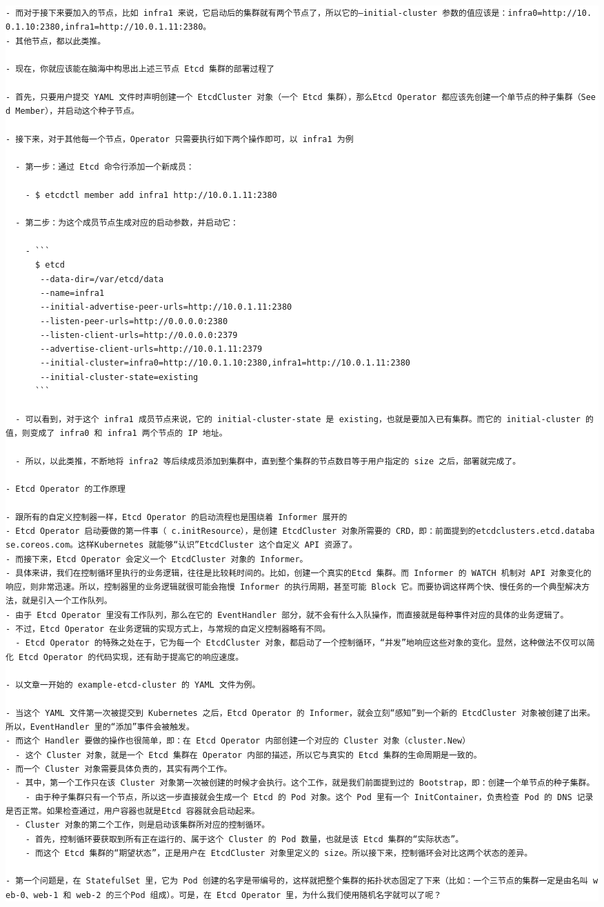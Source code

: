   ```
  - 而对于接下来要加入的节点，比如 infra1 来说，它启动后的集群就有两个节点了，所以它的–initial-cluster 参数的值应该是：infra0=http://10.0.1.10:2380,infra1=http://10.0.1.11:2380。
  - 其他节点，都以此类推。

- 现在，你就应该能在脑海中构思出上述三节点 Etcd 集群的部署过程了

  - 首先，只要用户提交 YAML 文件时声明创建一个 EtcdCluster 对象（一个 Etcd 集群），那么Etcd Operator 都应该先创建一个单节点的种子集群（Seed Member），并启动这个种子节点。

  - 接下来，对于其他每一个节点，Operator 只需要执行如下两个操作即可，以 infra1 为例

    - 第一步：通过 Etcd 命令行添加一个新成员：

      - $ etcdctl member add infra1 http://10.0.1.11:2380

    - 第二步：为这个成员节点生成对应的启动参数，并启动它：

      - ```
        $ etcd
         --data-dir=/var/etcd/data
         --name=infra1
         --initial-advertise-peer-urls=http://10.0.1.11:2380
         --listen-peer-urls=http://0.0.0.0:2380
         --listen-client-urls=http://0.0.0.0:2379
         --advertise-client-urls=http://10.0.1.11:2379
         --initial-cluster=infra0=http://10.0.1.10:2380,infra1=http://10.0.1.11:2380
         --initial-cluster-state=existing
        ```

    - 可以看到，对于这个 infra1 成员节点来说，它的 initial-cluster-state 是 existing，也就是要加入已有集群。而它的 initial-cluster 的值，则变成了 infra0 和 infra1 两个节点的 IP 地址。

    - 所以，以此类推，不断地将 infra2 等后续成员添加到集群中，直到整个集群的节点数目等于用户指定的 size 之后，部署就完成了。

- Etcd Operator 的工作原理

  - 跟所有的自定义控制器一样，Etcd Operator 的启动流程也是围绕着 Informer 展开的
  - Etcd Operator 启动要做的第一件事（ c.initResource），是创建 EtcdCluster 对象所需要的 CRD，即：前面提到的etcdclusters.etcd.database.coreos.com。这样Kubernetes 就能够“认识”EtcdCluster 这个自定义 API 资源了。
  - 而接下来，Etcd Operator 会定义一个 EtcdCluster 对象的 Informer。
  - 具体来讲，我们在控制循环里执行的业务逻辑，往往是比较耗时间的。比如，创建一个真实的Etcd 集群。而 Informer 的 WATCH 机制对 API 对象变化的响应，则非常迅速。所以，控制器里的业务逻辑就很可能会拖慢 Informer 的执行周期，甚至可能 Block 它。而要协调这样两个快、慢任务的一个典型解决方法，就是引入一个工作队列。
  - 由于 Etcd Operator 里没有工作队列，那么在它的 EventHandler 部分，就不会有什么入队操作，而直接就是每种事件对应的具体的业务逻辑了。
  - 不过，Etcd Operator 在业务逻辑的实现方式上，与常规的自定义控制器略有不同。
    - Etcd Operator 的特殊之处在于，它为每一个 EtcdCluster 对象，都启动了一个控制循环，“并发”地响应这些对象的变化。显然，这种做法不仅可以简化 Etcd Operator 的代码实现，还有助于提高它的响应速度。

- 以文章一开始的 example-etcd-cluster 的 YAML 文件为例。

  - 当这个 YAML 文件第一次被提交到 Kubernetes 之后，Etcd Operator 的 Informer，就会立刻“感知”到一个新的 EtcdCluster 对象被创建了出来。所以，EventHandler 里的“添加”事件会被触发。
  - 而这个 Handler 要做的操作也很简单，即：在 Etcd Operator 内部创建一个对应的 Cluster 对象（cluster.New）
    - 这个 Cluster 对象，就是一个 Etcd 集群在 Operator 内部的描述，所以它与真实的 Etcd 集群的生命周期是一致的。
  - 而一个 Cluster 对象需要具体负责的，其实有两个工作。
    - 其中，第一个工作只在该 Cluster 对象第一次被创建的时候才会执行。这个工作，就是我们前面提到过的 Bootstrap，即：创建一个单节点的种子集群。
      - 由于种子集群只有一个节点，所以这一步直接就会生成一个 Etcd 的 Pod 对象。这个 Pod 里有一个 InitContainer，负责检查 Pod 的 DNS 记录是否正常。如果检查通过，用户容器也就是Etcd 容器就会启动起来。
    - Cluster 对象的第二个工作，则是启动该集群所对应的控制循环。
      - 首先，控制循环要获取到所有正在运行的、属于这个 Cluster 的 Pod 数量，也就是该 Etcd 集群的“实际状态”。
      - 而这个 Etcd 集群的“期望状态”，正是用户在 EtcdCluster 对象里定义的 size。所以接下来，控制循环会对比这两个状态的差异。

- 第一个问题是，在 StatefulSet 里，它为 Pod 创建的名字是带编号的，这样就把整个集群的拓扑状态固定了下来（比如：一个三节点的集群一定是由名叫 web-0、web-1 和 web-2 的三个Pod 组成）。可是，在 Etcd Operator 里，为什么我们使用随机名字就可以了呢？
  ```